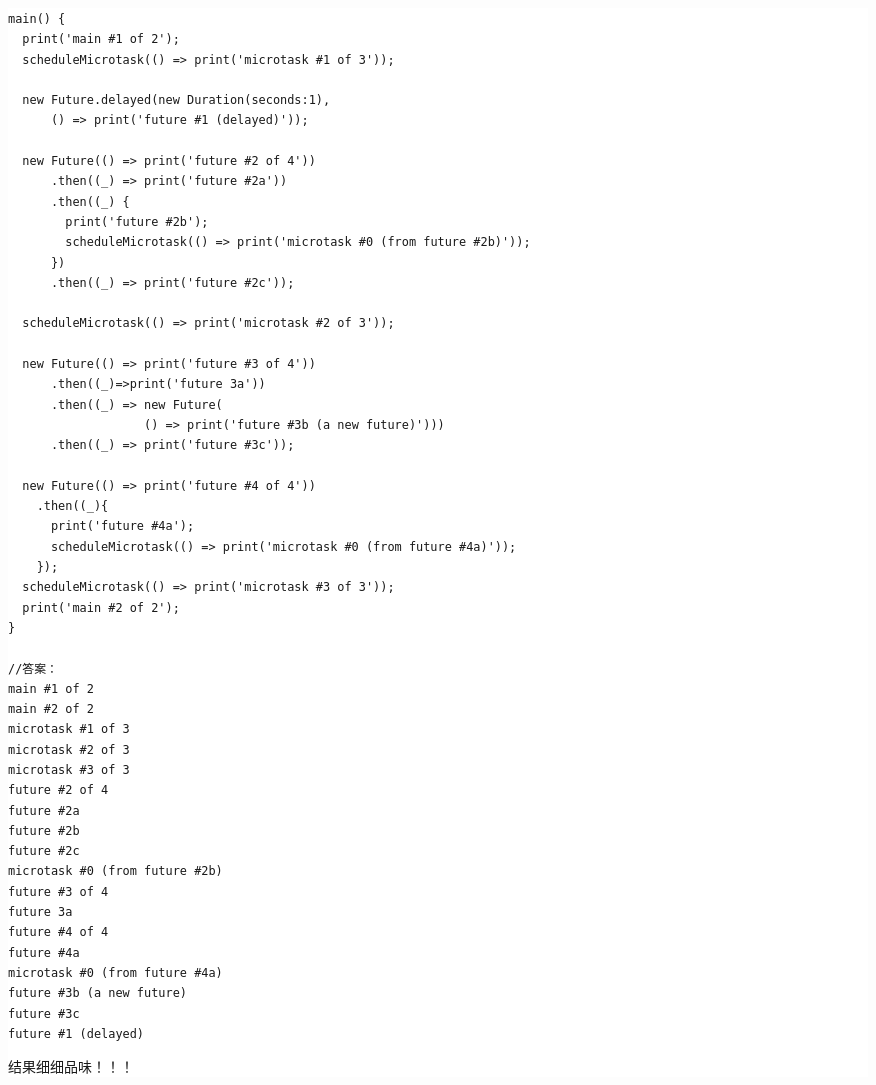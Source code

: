 ```
main() {
  print('main #1 of 2');
  scheduleMicrotask(() => print('microtask #1 of 3'));

  new Future.delayed(new Duration(seconds:1),
      () => print('future #1 (delayed)'));

  new Future(() => print('future #2 of 4'))
      .then((_) => print('future #2a'))
      .then((_) {
        print('future #2b');
        scheduleMicrotask(() => print('microtask #0 (from future #2b)'));
      })
      .then((_) => print('future #2c'));

  scheduleMicrotask(() => print('microtask #2 of 3'));

  new Future(() => print('future #3 of 4'))
      .then((_)=>print('future 3a'))
      .then((_) => new Future(
                   () => print('future #3b (a new future)')))
      .then((_) => print('future #3c'));

  new Future(() => print('future #4 of 4'))
    .then((_){
      print('future #4a');
      scheduleMicrotask(() => print('microtask #0 (from future #4a)'));
    });
  scheduleMicrotask(() => print('microtask #3 of 3'));
  print('main #2 of 2');
}

//答案：
main #1 of 2
main #2 of 2
microtask #1 of 3
microtask #2 of 3
microtask #3 of 3
future #2 of 4
future #2a
future #2b
future #2c
microtask #0 (from future #2b)
future #3 of 4
future 3a
future #4 of 4
future #4a
microtask #0 (from future #4a)
future #3b (a new future)
future #3c
future #1 (delayed)
```
结果细细品味！！！